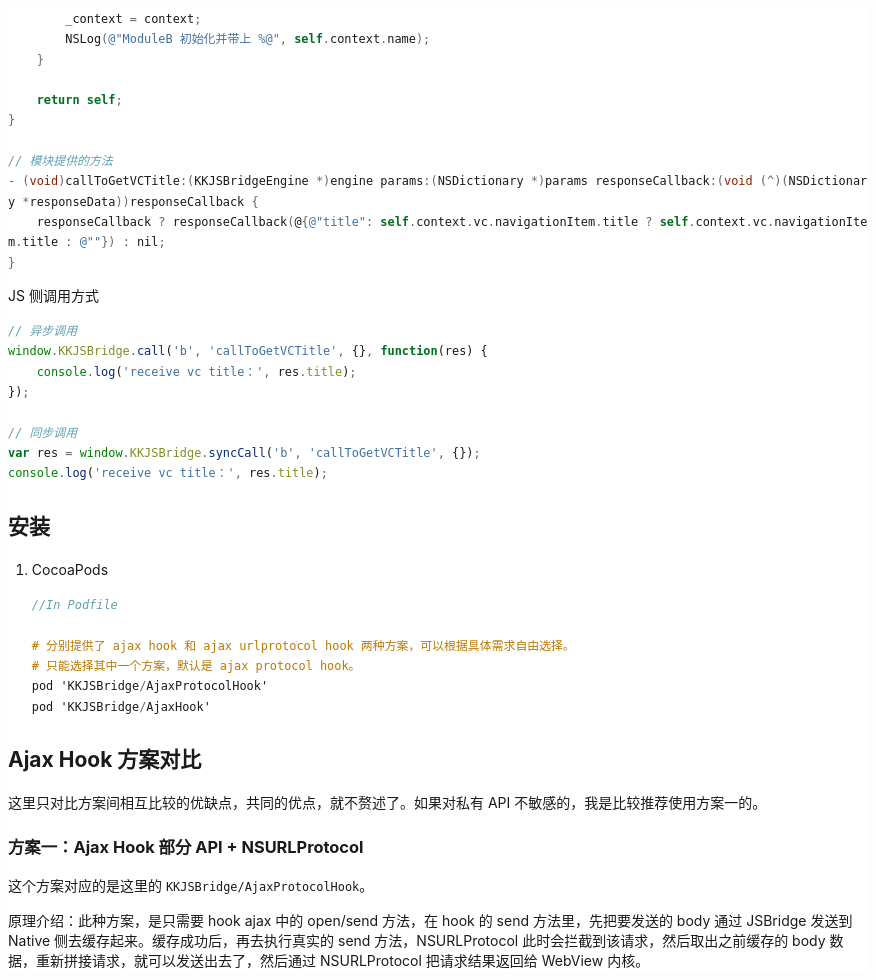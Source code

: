 ```objectivec
        _context = context;
        NSLog(@"ModuleB 初始化并带上 %@", self.context.name);
    }

    return self;
}

// 模块提供的方法
- (void)callToGetVCTitle:(KKJSBridgeEngine *)engine params:(NSDictionary *)params responseCallback:(void (^)(NSDictionary *responseData))responseCallback {
    responseCallback ? responseCallback(@{@"title": self.context.vc.navigationItem.title ? self.context.vc.navigationItem.title : @""}) : nil;
}
```

JS 侧调用方式

```javascript
// 异步调用
window.KKJSBridge.call('b', 'callToGetVCTitle', {}, function(res) {
    console.log('receive vc title：', res.title);
});

// 同步调用
var res = window.KKJSBridge.syncCall('b', 'callToGetVCTitle', {});
console.log('receive vc title：', res.title);
```



## 安装

1. CocoaPods
   
   ```objectivec
   //In Podfile
   
   # 分别提供了 ajax hook 和 ajax urlprotocol hook 两种方案，可以根据具体需求自由选择。
   # 只能选择其中一个方案，默认是 ajax protocol hook。
   pod 'KKJSBridge/AjaxProtocolHook'
   pod 'KKJSBridge/AjaxHook'

   ```
  
## Ajax Hook 方案对比

这里只对比方案间相互比较的优缺点，共同的优点，就不赘述了。如果对私有 API 不敏感的，我是比较推荐使用方案一的。

### 方案一：Ajax Hook 部分 API + NSURLProtocol 
这个方案对应的是这里的 `KKJSBridge/AjaxProtocolHook`。

原理介绍：此种方案，是只需要 hook ajax 中的 open/send 方法，在 hook 的 send 方法里，先把要发送的 body 通过 JSBridge 发送到 Native 侧去缓存起来。缓存成功后，再去执行真实的 send 方法，NSURLProtocol 此时会拦截到该请求，然后取出之前缓存的 body 数据，重新拼接请求，就可以发送出去了，然后通过 NSURLProtocol 把请求结果返回给 WebView 内核。
